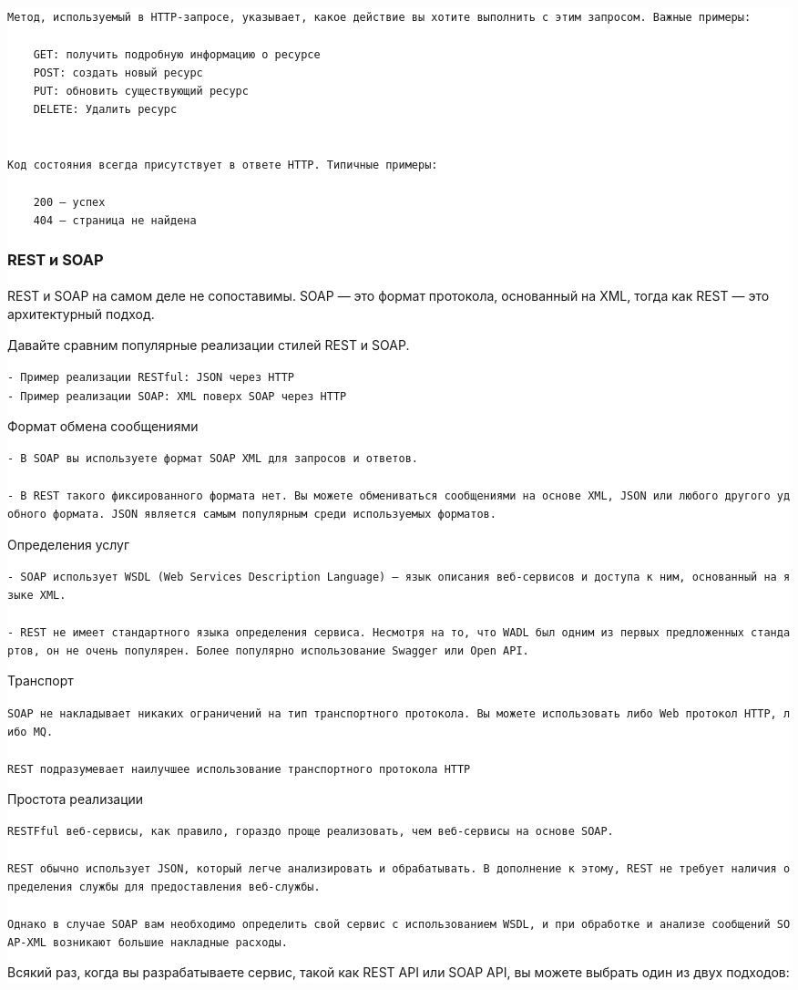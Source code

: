     Метод, используемый в HTTP-запросе, указывает, какое действие вы хотите выполнить с этим запросом. Важные примеры:

        GET: получить подробную информацию о ресурсе
        POST: создать новый ресурс
        PUT: обновить существующий ресурс
        DELETE: Удалить ресурс


    Код состояния всегда присутствует в ответе HTTP. Типичные примеры:

        200 — успех
        404 — cтраница не найдена

### REST и SOAP

REST и SOAP на самом деле не сопоставимы. SOAP — это формат протокола, основанный на XML, тогда как REST — это
архитектурный подход.

Давайте сравним популярные реализации стилей REST и SOAP.

    - Пример реализации RESTful: JSON через HTTP
    - Пример реализации SOAP: XML поверх SOAP через HTTP

Формат обмена сообщениями

    - В SOAP вы используете формат SOAP XML для запросов и ответов.

    - В REST такого фиксированного формата нет. Вы можете обмениваться сообщениями на основе XML, JSON или любого другого удобного формата. JSON является самым популярным среди используемых форматов.

Определения услуг

    - SOAP использует WSDL (Web Services Description Language) — язык описания веб-сервисов и доступа к ним, основанный на языке XML.
    
    - REST не имеет стандартного языка определения сервиса. Несмотря на то, что WADL был одним из первых предложенных стандартов, он не очень популярен. Более популярно использование Swagger или Open API.

Транспорт

    SOAP не накладывает никаких ограничений на тип транспортного протокола. Вы можете использовать либо Web протокол HTTP, либо MQ.

    REST подразумевает наилучшее использование транспортного протокола HTTP

Простота реализации

    RESTFful веб-сервисы, как правило, гораздо проще реализовать, чем веб-сервисы на основе SOAP.

    REST обычно использует JSON, который легче анализировать и обрабатывать. В дополнение к этому, REST не требует наличия определения службы для предоставления веб-службы.

    Однако в случае SOAP вам необходимо определить свой сервис с использованием WSDL, и при обработке и анализе сообщений SOAP-XML возникают большие накладные расходы.

Всякий раз, когда вы разрабатываете сервис, такой как REST API или SOAP API, вы можете выбрать один из двух подходов:
